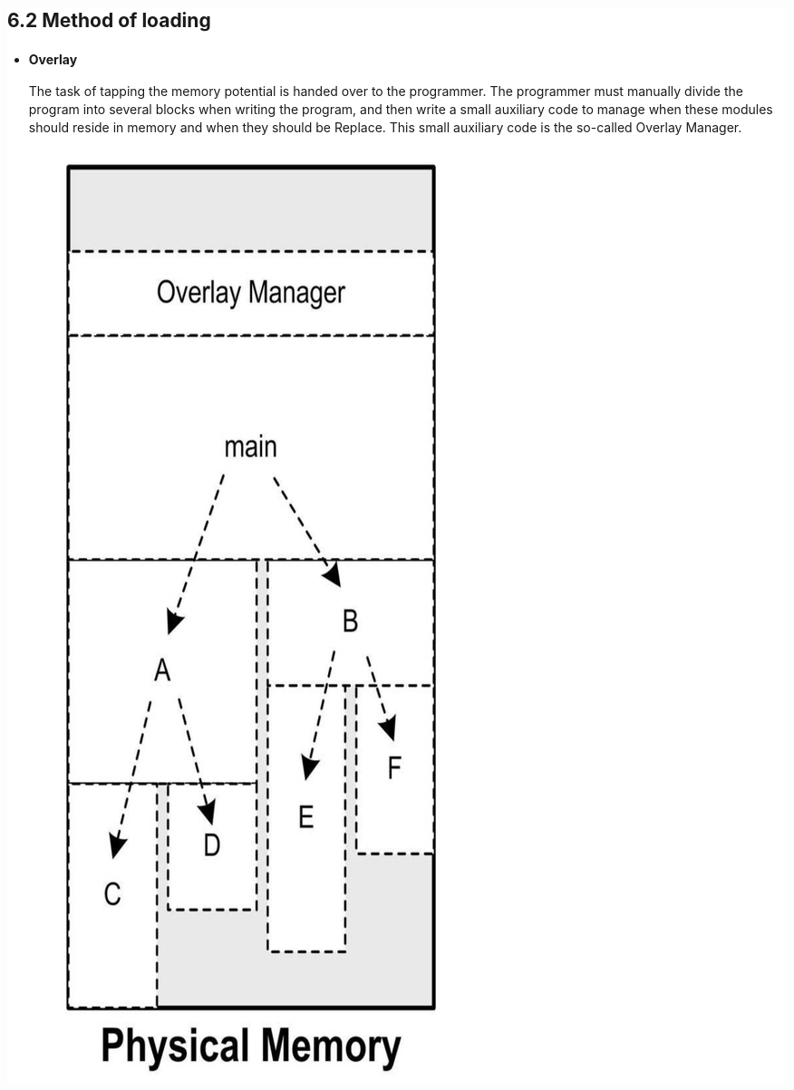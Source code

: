## 6.2 Method of loading

* **Overlay**

    The task of tapping the memory potential is handed over to the programmer. The programmer must manually divide the program into several blocks when writing the program, and then write a small auxiliary code to manage when these modules should reside in memory and when they should be Replace. This small auxiliary code is the so-called Overlay Manager.

    ![](../Images/LinkLoadLibrary/6.2-overlay.png)
